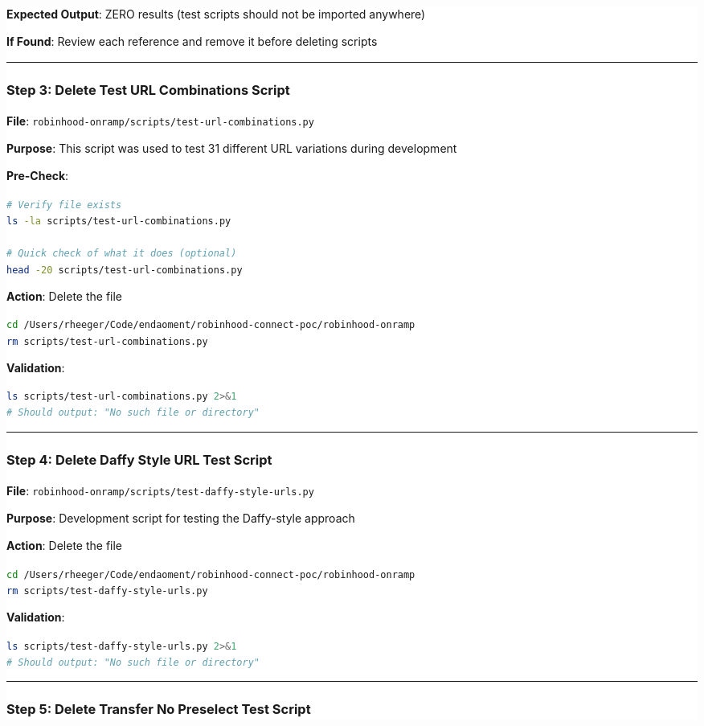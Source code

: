 **Expected Output**: ZERO results (test scripts should not be imported anywhere)

**If Found**: Review each reference and remove it before deleting scripts

---

### Step 3: Delete Test URL Combinations Script

**File**: `robinhood-onramp/scripts/test-url-combinations.py`

**Purpose**: This script was used to test 31 different URL variations during development

**Pre-Check**:
```bash
# Verify file exists
ls -la scripts/test-url-combinations.py

# Quick check of what it does (optional)
head -20 scripts/test-url-combinations.py
```

**Action**: Delete the file

```bash
cd /Users/rheeger/Code/endaoment/robinhood-connect-poc/robinhood-onramp
rm scripts/test-url-combinations.py
```

**Validation**:
```bash
ls scripts/test-url-combinations.py 2>&1
# Should output: "No such file or directory"
```

---

### Step 4: Delete Daffy Style URL Test Script

**File**: `robinhood-onramp/scripts/test-daffy-style-urls.py`

**Purpose**: Development script for testing the Daffy-style approach

**Action**: Delete the file

```bash
cd /Users/rheeger/Code/endaoment/robinhood-connect-poc/robinhood-onramp
rm scripts/test-daffy-style-urls.py
```

**Validation**:
```bash
ls scripts/test-daffy-style-urls.py 2>&1
# Should output: "No such file or directory"
```

---

### Step 5: Delete Transfer No Preselect Test Script

